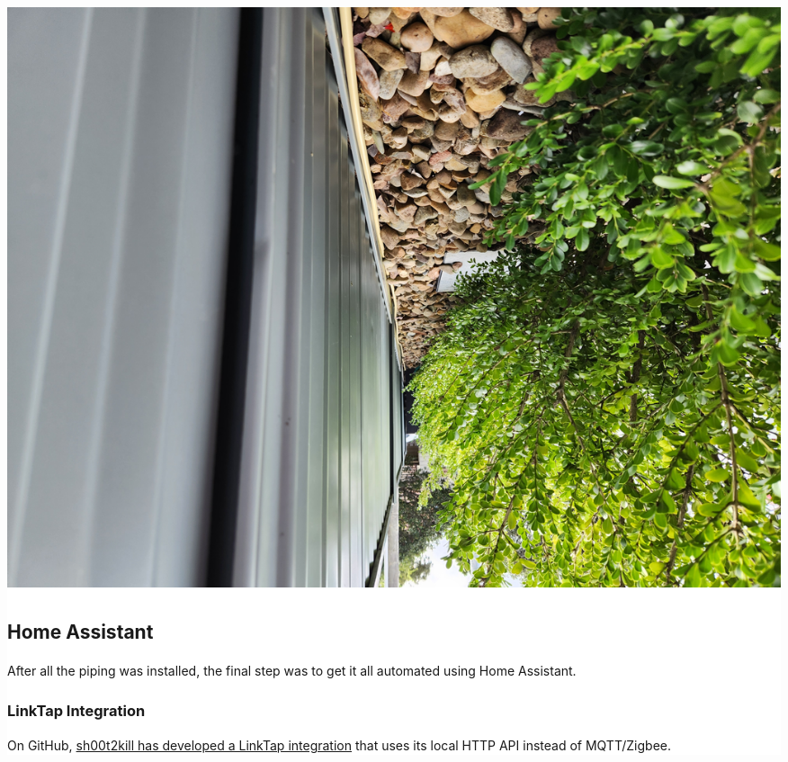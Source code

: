 ![](poly-pipe/installation/26.jpg)

## Home Assistant

After all the piping was installed, the final step was to get it all automated using Home Assistant.

### LinkTap Integration

On GitHub, [sh00t2kill has developed a LinkTap integration](https://github.com/sh00t2kill/linktap_local_http_component) that uses its local HTTP API instead of MQTT/Zigbee.
